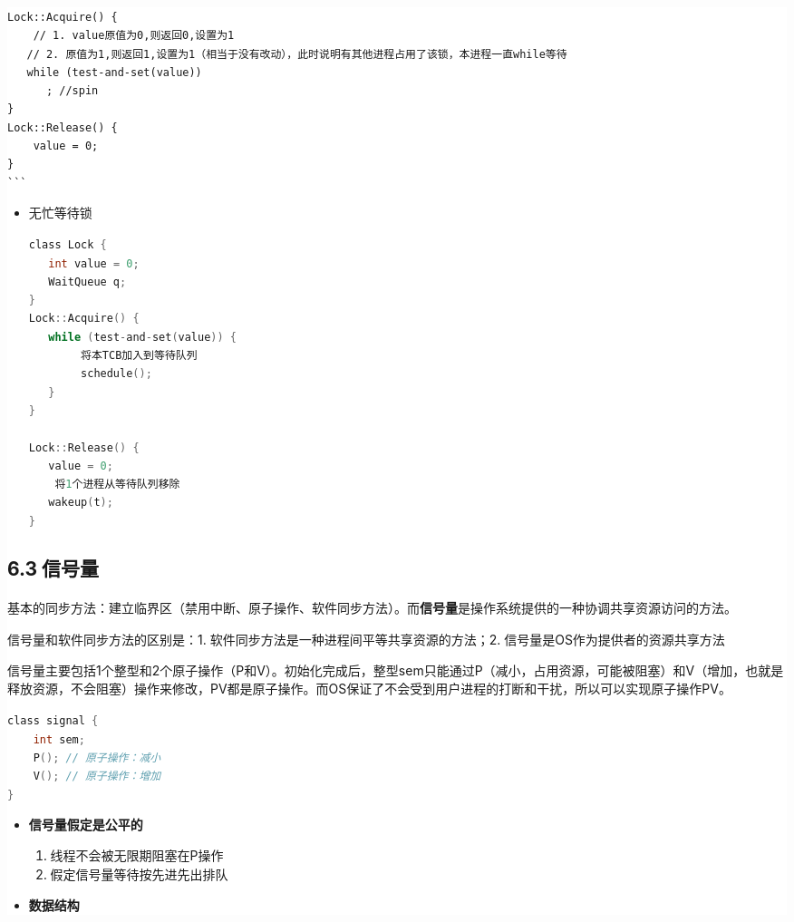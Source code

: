     Lock::Acquire() {
        // 1. value原值为0,则返回0,设置为1
       // 2. 原值为1,则返回1,设置为1（相当于没有改动），此时说明有其他进程占用了该锁，本进程一直while等待
       while (test-and-set(value))
          ; //spin
    }
    Lock::Release() {
        value = 0;
    }
    ```

  * 无忙等待锁

    ```c
    class Lock {
       int value = 0;
       WaitQueue q;
    }
    Lock::Acquire() {
       while (test-and-set(value)) {
    		将本TCB加入到等待队列
    		schedule();
       }
    }
    
    Lock::Release() {
       value = 0;
        将1个进程从等待队列移除
       wakeup(t);
    }
    ```

## 6.3 信号量

基本的同步方法：建立临界区（禁用中断、原子操作、软件同步方法）。而**信号量**是操作系统提供的一种协调共享资源访问的方法。

信号量和软件同步方法的区别是：1. 软件同步方法是一种进程间平等共享资源的方法；2. 信号量是OS作为提供者的资源共享方法

信号量主要包括1个整型和2个原子操作（P和V）。初始化完成后，整型sem只能通过P（减小，占用资源，可能被阻塞）和V（增加，也就是释放资源，不会阻塞）操作来修改，PV都是原子操作。而OS保证了不会受到用户进程的打断和干扰，所以可以实现原子操作PV。

```c
class signal {
    int sem;
    P(); // 原子操作：减小
    V(); // 原子操作：增加
}
```

* **信号量假定是公平的**
  1. 线程不会被无限期阻塞在P操作
  2. 假定信号量等待按先进先出排队

* **数据结构**
